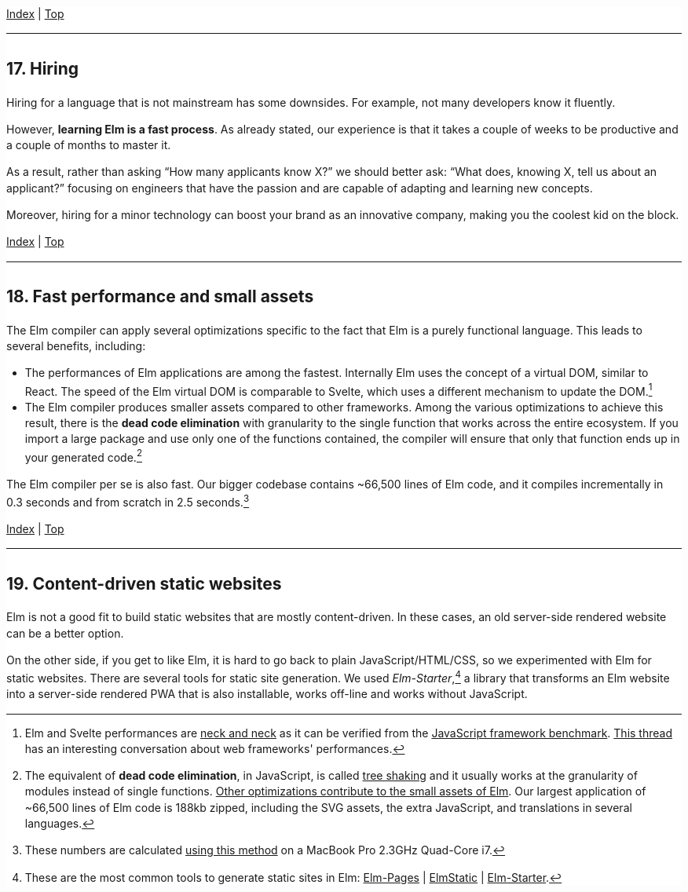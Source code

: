 [Index](#index) | [Top](#top)

---

## 17. Hiring

Hiring for a language that is not mainstream has some downsides. For example, not many developers know it fluently.

However, **learning Elm is a fast process**. As already stated, our experience is that it takes a couple of weeks to be productive and a couple of months to master it.

As a result, rather than asking “How many applicants know X?” we should better ask: “What does, knowing X, tell us about an applicant?” focusing on engineers that have the passion and are capable of adapting and learning new concepts.

Moreover, hiring for a minor technology can boost your brand as an innovative company, making you the coolest kid on the block.

[Index](#index) | [Top](#top)

---

## 18. Fast performance and small assets

The Elm compiler can apply several optimizations specific to the fact that Elm is a purely functional language. This leads to several benefits, including:

- The performances of Elm applications are among the fastest. Internally Elm uses the concept of a virtual DOM, similar to React. The speed of the Elm virtual DOM is comparable to Svelte, which uses a different mechanism to update the DOM.[^performances]
- The Elm compiler produces smaller assets compared to other frameworks. Among the various optimizations to achieve this result, there is the **dead code elimination** with granularity to the single function that works across the entire ecosystem. If you import a large package and use only one of the functions contained, the compiler will ensure that only that function ends up in your generated code.[^tree-shaking]

[^performances]: Elm and Svelte performances are [neck and neck](https://twitter.com/sveltejs/status/1138094066867089408) as it can be verified from the [JavaScript framework benchmark](https://github.com/krausest/js-framework-benchmark). [This thread](https://discourse.elm-lang.org/t/can-the-compiler-skip-virtual-dom/6300) has an interesting conversation about web frameworks' performances.
[^tree-shaking]: The equivalent of **dead code elimination**, in JavaScript, is called [tree shaking](https://webpack.js.org/guides/tree-shaking/) and it usually works at the granularity of modules instead of single functions. [Other optimizations contribute to the small assets of Elm](https://elm-lang.org/news/small-assets-without-the-headache). Our largest application of ~66,500 lines of Elm code is 188kb zipped, including the SVG assets, the extra JavaScript, and translations in several languages.

The Elm compiler per se is also fast. Our bigger codebase contains ~66,500 lines of Elm code, and it compiles incrementally in 0.3 seconds and from scratch in 2.5 seconds.[^compiler-performances]

[^compiler-performances]: These numbers are calculated [using this method](https://discourse.elm-lang.org/t/help-gather-data-on-build-times/4624) on a MacBook Pro 2.3GHz Quad-Core i7.

[Index](#index) | [Top](#top)

---

## 19. Content-driven static websites

Elm is not a good fit to build static websites that are mostly content-driven. In these cases, an old server-side rendered website can be a better option.

On the other side, if you get to like Elm, it is hard to go back to plain JavaScript/HTML/CSS, so we experimented with Elm for static websites. There are several tools for static site generation. We used _Elm-Starter_,[^elm-starter] a library that transforms an Elm website into a server-side rendered PWA that is also installable, works off-line and works without JavaScript.


[^elm]: **Elm** is a **compiled, immutable, strongly statically typed, and purely functional** programming language that compiles to JavaScript. JavaScript is a **just-in-time compiled, weakly dynamically typed, multi-paradigm** programming language. To know more about Elm, a good start is the [official guide](https://guide.elm-lang.org/). If you are familiar with JavaScript you can check [From JavaScript?](https://elm-lang.org/docs/from-javascript) which is a short comparison between the syntax of the two languages. The Elm language, including the compiler and the core libraries, is designed and developed by Evan Czaplicki, with the support of a small core team of developers. Evan retains the final say in disputes or arguments. This setup, a common practice for the initial few years of many languages, guarantees a coherent vision and well-designed APIs.
[^pure-style]: [Pure functions](https://en.wikipedia.org/wiki/Pure_function) are those functions where the output only depends on the input and don’t have any side effects.
[^css-tricks]: The [Introduction to The Elm Architecture and How to Build our First Application](https://css-tricks.com/introduction-elm-architecture-build-first-application/) by James Kolce was the second part of a three-part series published on the [CSS-Tricks](https://css-tricks.com/) website in 2017.
[^elm-website]: The [Elm website](https://elm-lang.org/) is the main source of information and documentation to start with Elm. A quote about **runtime errors** from the site: "_Elm uses type inference to detect corner cases and give friendly hints. NoRedInk switched to Elm about two years ago, and 250k+ lines later, they still have not had to scramble to fix a confusing runtime exception in production._"
[^errors-at-runtime]: In the front-end, **errors at runtime** are errors that happen in the browser. These errors can completely halt the functionality of the website and you, as the creator, may not even know about them because they are happening on other peoples' devices. Some tools allow you to get notified when these errors happen. These errors are usually JavaScript errors, for example, trying to access values that are null or undefined.
[^oslo-elm-days]: Even if it is almost two years old now, some more details about the use of Elm at Rakuten can be found in my talk [Elm at large (companies)](https://youtu.be/yH6o322S8XQ) given at the **Oslo Elm Day 2019** conference.
[^limits-of-interop]: In this [section of the Elm guide](https://guide.elm-lang.org/interop/limits.html), Evan Czaplicki explains what are the tradeoffs of Elm guarantees.
[^carmack-on-state]: A quote from an in-depth piece by **John Carmack** that looks at [the value of using functional-style programming with C++](https://www.gamasutra.com/view/news/169296/Indepth_Functional_programming_in_C.php). John Carmack is an independent AI researcher, consultant CTO at **Oculus VR**, and founder of **Armadillo Aerospace** and **Id Software**, where he was the lead programmer of the games **Commander Keen**, **Wolfenstein 3D**, **Doom**, and **Quake**.
[^elm-runtime-system]: The [Elm runtime system](https://guide.elm-lang.org/effects/) is the part of the code in charge of directing the application. For example, it figures out how to render HTML, how to send an HTTP request, redirect users' clicks back into the Elm code, etc.
[^pola]: The [Principle of Least Astonishment](https://wiki.c2.com/?PrincipleOfLeastAstonishment#:~:text=The%20Principle%20of%20Least%20Astonishment,the%20operation%20and%20other%20clues.&text=In%20addition%20to%20function%20naming,applies%20to%20user%20interface%20design.) states that the result of performing some operation should be **obvious**, **consistent**, and **predictable**, based upon the name of the operation and other clues.
[^semantic-versioning]: The Elm Package Manager allows you to check differences (functions added/removed/modified) in any published Elm package simply by running the command `elm diff` like in `elm diff elm/json 1.0.0 1.1.2`. Evan Czaplicki gives a live example of this feature in the video [Convergent Evolution](https://youtu.be/jl1tGiUiTtI).
[^funny-youtube-videos]: There are several funny videos about this topic on YouTube. One of the most popular is probably [What the... JavaScript?](https://youtu.be/2pL28CcEijU) by Kyle Simpsons
[^implicit-casts]: Note that Elm requires explicit conversion between _integers_ and _floating_ numbers. Someone find this cumbersome. This explicit conversion is necessary to make the Elm compiler faster. You can read more about this in the [Implicit Casts](https://github.com/elm/compiler/blob/master/hints/implicit-casts.md) article.
[^type-annotations]: Type annotations in Elm are not required but are considered good practice to add them. It helps the compiler to provide more precise errors and also to detect bugs, like in the case of [Infinite Types](https://github.com/elm/compiler/blob/master/hints/infinite-type.md).
[^blind-spots]: The article [TypeScript's Blind Spots](https://incrementalelm.com/tips/typescript-blind-spots/) by Dillon Kearns illustrates several weak points of TypeScript.
[^penrose-triangle]: The [Penrose Triangle](https://en.wikipedia.org/wiki/Penrose_triangle) is a triangular impossible object. Illustration made with Elm and [Elm-Playground](https://package.elm-lang.org/packages/evancz/elm-playground/latest/), [here the source code](https://ellie-app.com/bZVgZf8GJvja1).
[^make-impossible-states-impossible]: The concept of **making impossible states impossible** is well explained by [Richard Feldman in his homonymous talk at Elm-conf 2016](https://youtu.be/IcgmSRJHu_8).
[^coding-patterns]: These [coding patterns in Elm](https://sporto.github.io/elm-patterns/index.html) are considered good practice. [Making impossible states impossible](https://sporto.github.io/elm-patterns/basic/impossible-states.html) is one of them.
[^type-alias]: A [`type alias`](https://guide.elm-lang.org/types/type_aliases.html) is a shorter name for a type.
[^maybe]: The type [`Maybe`](https://guide.elm-lang.org/error_handling/maybe.html) is how Elm handles missing values because **null** or **undefined** don't exist. Maybe is defined as {{< highlight elm >}}type Maybe a = Just a | Nothing{{< /highlight >}} The Elm compiler will refuse to compile until you handle all the cases where a value may be missing in your code.
[^custom-type]: As Evan Czaplicki put it, “[Custom types are the most important feature in Elm](https://guide.elm-lang.org/types/custom_types.html)”.
[^python]: This principle is also mentioned in the [Zen of Python](https://en.wikipedia.org/wiki/Zen_of_Python): "There should be one — and preferably only one — obvious way to do it."
[^one-javascript]: The [One JavaScript](https://2ality.com/2014/12/one-javascript.html) principle is about removing versioning and being always back-compatible. This fact, combined with ten days of design and 25 years of back compatibility, inevitably accumulated a large number of different ways of doing things. For example, defining a function can be done in [several different ways](https://dmitripavlutin.com/6-ways-to-declare-javascript-functions/).
[^stability]: The latest large change was the [Farewell to Functional Reactive Programming](https://elm-lang.org/news/farewell-to-frp) in May 2016. Here a [high-level picture of the updates](https://elm-lang.org/news).
[^roadmap]: [Evan Czaplicki's ideas about the future of Elm](https://github.com/elm/compiler/blob/master/roadmap.md).
[^infix-operator]: The infix operator has been removed because it was leading to unreadable code due to the creation of fancy non-standard operators. This is a longer explanation of [why the infix operators were removed](https://gist.github.com/evancz/769bba8abb9ddc3bf81d69fa80cc76b1).
[^action]: The feed that shows all the [updates done on Elm packages](https://elm-greenwood.com/) is a good way to measure the activity that is happening on Elm libraries. Again, this activity should not be confused with the adoption of the language. Stable libraries tend not to be updated often. You will seldom see a core library in the feed. Sometimes there are complaints about lack of transparency about the work done on the compiler and core modules. [Elm does not follow the standard "open source" culture in certain ways](https://github.com/elm/expectations) and most of the core work is done on a private repository. If you are interested in supporting the language, the best way is by [getting involved in its community and contributing to the ecosystem](https://discourse.elm-lang.org/t/what-is-constructive-input/977).
[^version-0-19]: The [update from version 0.18 to version 0.19](https://elm-lang.org/news/small-assets-without-the-headache) was mainly about the optimization of the compiler.
[^http-library-update]: [The update of the HTTP library](https://github.com/elm/http/releases/tag/2.0.0) is probably the latest large update within the core modules.
[^third-paradigm-shift]: [From Object Orient to Functional Programming](https://youtu.be/6YbK8o9rZfI?t=67), talk by Richard Feldman about paradigm shifts.
[^carmack-on-fp]: [In-depth: Functional programming in C++](https://www.gamasutra.com/view/news/169296/Indepth_Functional_programming_in_C.php) by John Carmack.
[^partial-application]: Passing a smaller number of arguments to a function, like in `add 10`, is called **partial application** and it opens the door to interesting coding techniques. If you squint, it is like _dependency injection_ where the `10` is the injected part. Scott Wlaschin explains this and other patterns in his talk [Functional Design Patterns](https://youtu.be/srQt1NAHYC0?t=2077).
[^carmack-on-enforced-discipline]: John Carmack during his [Keynote](https://youtu.be/Uooh0Y9fC_M?t=5488) at QuakeCon 2013
[^loophole]: A loophole that allowed using JavaScript in libraries was [closed in version 0.19](https://discourse.elm-lang.org/t/native-code-in-0-19/826).
[^introduced-gradually]: For example _sandbox_, _element_, _document_, and _application_ in [Elm-Browser](https://package.elm-lang.org/packages/elm/browser/latest/Browser); _get_, _post_, and _request_ in [Elm-HTTP](https://package.elm-lang.org/packages/elm/http/latest/Http); _picture_, _animation_, and _game_ in [Elm-Playground](https://package.elm-lang.org/packages/evancz/elm-playground/latest/Playground); etc.
[^progressive-disclosure-of-complexity]: Chris Krycho talks about it in the article [Progressive Disclosure of Complexity and Typed FP Languages](https://v5.chriskrycho.com/journal/progressive-disclosure-of-complexity-and-typed-fp-languages/) while Evan Czaplicki explains this concept in the talk [Let's be mainstream](https://youtu.be/oYk8CKH7OhE).
[^features-not-added]: Other features are simply not added as the design of Elm languages was focused on users. For example type classes. As Evan Czaplicki explains in [Let's be mainstream! User-focused design in Elm](https://youtu.be/oYk8CKH7OhE?t=2310), "If you are going to give away simplicity, you better be doing it for a very good reason".
[^built-in-tools]: You can start experimenting with Elm using [elm reactor](https://elmprogramming.com/elm-reactor.html), a web server built-in the Elm compiler that automatically re-compiles your code every time you refresh the browser. For more advanced coding there is [Elm-Live](https://github.com/wking-io/elm-live), a web server that supports custom HTML and hot reload. `Elm-Live` is what we use for our team. You can also use the usual suspects, like Webpack or Parcel.
[^compile-as-assistant]: The idea of the [Compiler as Assistant](https://elm-lang.org/news/compilers-as-assistants) was born together with Elm itself. In this article, Evan Czaplicki explains the further improvement in this direction done for version 0.16.
[^tiny-steps]: [Moving Faster with Tiny Steps in Elm](https://medium.com/@dillonkearns/moving-faster-with-tiny-steps-in-elm-2e6a269e4efc) by Dillon Kearns
[^compile-driven-development]: Kevin Yank explains what is Compiler Driven Development [in this video](https://youtu.be/kuOCx0QeQ5c?t=1402). Louis Pilfold explains [how a compiler can be an assistant during software development](https://youtu.be/ceynSTa1dV4?t=987), referring to BEAM, a language inspired by Elm. And this is yet [another sample of Compiler Driven Development](https://youtu.be/jl1tGiUiTtI?t=1219) during one of the talks of Evan Czaplicki.
[^type-driven-development]: [Idris](https://www.idris-lang.org/) is probably the fittest language for Type Drive Development. Idris has the feature of _[holes](http://docs.idris-lang.org/en/latest/elaboratorReflection/holes.html)_, while Elm can use _[Debug.todo](https://package.elm-lang.org/packages/elm/core/latest/Debug#todo)_.
[^if-it-compiles-it-works]: This way of saying probably [originated in Haskell](https://wiki.haskell.org/Why_Haskell_just_works) but it applies to Elm too.
[^variable-shadowing]: An example of **Elm making “best practices” the default**, is about **variable shadowing** (same variable name defined twice in an ambiguous way). While most linters produce warnings in case of variable shadowing, the Elm compiler generates an error and stops the compilation, until the variable shadowing issue is removed. More on this in the [Variable Shadowing](https://github.com/elm/compiler/blob/master/hints/shadowing.md) article.
[^elm-review]: To push the static analysis further, other tools can be used, like [Elm-Review](https://package.elm-lang.org/packages/jfmengels/elm-review/latest/).
[^error-messages]: "[This should be an inspiration for every error message](https://twitter.com/id_aa_carmack/status/735197548034412546)", John Carmack commenting on Elm error messages
[^redux-prior-art]: The [Prior Art](https://redux.js.org/understanding/history-and-design/prior-art) document of **Redux** explains the Elm influence in detail.
[^swiftui-prior-art]: Joe Groff, one of the designers of the Swift language, mentions that [SwiftUI was inspired by Elm and React](https://twitter.com/jckarter/status/1135666944273571840).
[^other-options]: [ClojureScript](https://clojurescript.org/), [ReScript](https://rescript-lang.org/), and [PureScript](https://www.purescript.org/) are three languages that have a similar concept to Elm.
[^the-elm-architecture]: Details about The Elm Architecture can be found in the [official Elm Guide](https://guide.elm-lang.org/architecture/). The Elm Architecture is the predominant way to build applications in Elm. Different variants are also possible. [Elm-spa](https://www.elm-spa.dev/guide) by Ryan Haskell-Glatz is a tool that helps to create single-page applications and create extra abstraction above The Elm Architecture. Rémi Lefèvre built the [RealWorld example app](https://github.com/gothinkster/realworld) using the [Effect pattern](https://discourse.elm-lang.org/t/realworld-example-app-architected-with-the-effect-pattern/5753).
[^unidirectional-data-flow]: The Elm Architecture is based on [**unidirectional data flow**](https://youtu.be/jl1tGiUiTtI?t=470) (a.k.a. **one-way data binding**) like React, in contrast to the **bidirectional data flow** (a.k.a. **two-way data binding**) of frameworks like Angular, Vue, and Svelte ([in Svelte two-way binding can be disabled](https://github.com/sveltejs/svelte/issues/54)). There have been issues with two-way data binding. For example, the many-to-many dependencies between the view and the model can create an infinite loop of cascading updates. Another issue is the lack of control of the change detection mechanism. It is an implicit behavior that is not easy to control. Unidirectional data flow tends to be more predictable.
[^representation-of-unidirectional-flow]: The illustration **A simple representation of the Elm Architecture** is from the [Elm Guide](https://guide.elm-lang.org/architecture/).
[^elm-runtime]: When we write Elm code, 100% of our code is pure so there are no side effects. But without side effects, our application would just be a boring silent empty screen. The **Elm runtime system** is the part of the code that is in charge of the side effects. In our code, we just request these side effects to be done and we wait for the outcomes. Examples of side effects are HTTP requests or DOM modifications. How do we do side effects while remaining pure? In Elm, there are two ways. For things like HTTP requests, for example, there are commands (`Cmd`), that are instructions, in the form of data, that we send as requests to the Elm runtime system. For changing the DOM, the way to do side effects is to take the entire state of the world as an argument and return a new version of it. So we can change the world (side effects) by remaining pure. The world in our case is the **Model** and the function that does that is the **update** function: `update: Msg -> Model -> (Model, Cmd msg)` (see [The Elm Architecture](#12-the-elm-architecture) for more details). The video [What is IO monad?](https://youtu.be/fCoQb-zqYDI?t=42) by Alexey Kutepov explains this concept in general terms.
[^the-game-loop]: If you are familiar with game development you can find similarities between **The Elm Architecture** and **The Game Loop**. The main difference is that usually games don't wait for something to happen, but the loop keeps running all the time. When we develop games in Elm, we do the same using [onAnimationFrame](https://package.elm-lang.org/packages/elm/browser/latest/Browser-Events#onAnimationFrame) so that the loop keeps running with a usual speed of 60 times per second.
[^elm-debugger]: More about the **Elm debugger** in [The Perfect Bug Report](https://elm-lang.org/news/the-perfect-bug-report)
[^elm-debugger-example]: The **Elm debugger** is usually disabled for applications that are released in production, but you can find an example of it in [elmjapan.org](https://elmjapan.org/) where it has been kept active for educational purposes.
[^elm-debugger-demo]: [Demo](https://lucamug.github.io/mario/) and [source code](https://github.com/lucamug/mario/blob/master/src/Main.elm) of the application used to demonstrate the Elm Debugger.
[^bret-victor]: Bret Victor is an interface designer, computer scientist, and electrical engineer known for his talks on the future of technology. In his talk, [Inventing on Principle](https://youtu.be/PUv66718DII?t=762), Victor showed his vision about fixing the fundamentally broken way we make software. The vision, in short, is that "Creators need an immediate connection to what they’re creating." More about this in [The Coming Software Apocalypse](https://www.theatlantic.com/technology/archive/2017/09/saving-the-world-from-code/540393/) by James Somers.
[^elm-ui]: **Elm-UI** is developed by Matthew Griffith. More information about **Elm-UI** in [the module documentation](https://package.elm-lang.org/packages/mdgriffith/elm-ui/latest/).
[^popular-packages]: This [enhanced mirror of the Elm Package Manager](https://elm.dmy.fr/) list packages in order of popularity. If we exclude the core library, the top 5 packages are [Elm-UI](https://elm.dmy.fr/packages/mdgriffith/elm-ui/latest/) | [Elm-JSON-Decode-Pipeline](https://elm.dmy.fr/packages/NoRedInk/elm-json-decode-pipeline/latest/) | [Elm-CSS](https://elm.dmy.fr/packages/rtfeldman/elm-css/latest/) | [elm-color](https://elm.dmy.fr/packages/avh4/elm-color/latest/) | [Remotedata](https://elm.dmy.fr/packages/krisajenkins/remotedata/latest/).
[^css-center]: There are at least [three different ways to center an element using CSS](https://css-tricks.com/centering-css-complete-guide/), probably more. You can use `Pre-Flexbox` style (example at [Codepen](https://codepen.io/lucamug/pen/GRjwVqd?editors=1100)), `Flexbox` (example at [Codepen](https://codepen.io/lucamug/pen/dypQxpV?editors=1100)), or `Grid` (example at [Codepen](https://codepen.io/lucamug/pen/KKgbqNo?editors=1100)). The version using _flexbox_ is probably simpler.
[^elm-center]: Code example at [Ellie](https://ellie-app.com/c6DfSCMYSJ6a1).
[^templating-language]: Evan Czaplicki mentions that **the templating language for Elm is Elm** in the video [Convergent Evolution](https://youtu.be/jl1tGiUiTtI?t=371) that compares Elm to React.
[^html-in-elm]: Note that `div` is a function that accepts two lists, one for attributes and one for children elements. `text` is also a function. It may help to see the type signature of these functions to understand better: {{< highlight elm >}}div : List (Attribute msg) -> List (Html msg) -> Html msg
[^elm-ui-example]: You can check the entire outcome of **Elm-UI** in this [live example](https://ellie-app.com/c6DfSCMYSJ6a1).
[^css-as-bytecode]: [CSS as Bytecode](https://youtu.be/bt1TzVngOqY) is also the title of one of the talks of Richard Feldman.
[^css-tricks-irony]: Before moving to **Elm-UI** we were avid consumers of [css-tricks.com](https://css-tricks.com/), an excellent source of CSS tricks and information related to web development. Ironically it was also the place where we learned the existence of Elm that led us to use **Elm-UI** and eventually made **css-tricks.com** way less relevant.
[^familiarity-hides-complexity]: Rich Hickey mentions the idea that _familiarity hides complexity_ in his talk [Are we there yet?](https://www.infoq.com/presentations/Are-We-There-Yet-Rich-Hickey/) (11th minute) where he advocated for the reexamination of the basic principles of OOP.
[^ml-style]: Evan Czaplicki explains the decision of using the ML-style syntax throughout the video [Convergent Evolution](https://youtu.be/jl1tGiUiTtI?t=384).
[^javascript-pipeline]: The [pipeline proposal](https://github.com/tc39/proposal-pipeline-operator) is currently at stage 1 of the [TC39 proposal process](https://tc39.es/process-document/).
[^hoisting]: Elm also doesn't have [hoisting](https://developer.mozilla.org/en-US/docs/Glossary/Hoisting), the JavaScript mechanism where variable and function declarations are put into memory during the compile phase giving the impression that they are moved to the top of their scope before code execution.
[^order-doesnt-matter-jsfiddle]: [Live example in JavaScript](https://jsfiddle.net/xsbhLm9z/)
[^elm-starter]: These are the most common tools to generate static sites in Elm: [Elm-Pages](https://package.elm-lang.org/packages/dillonkearns/elm-pages/latest/) | [ElmStatic](https://github.com/alexkorban/elmstatic) | [Elm-Starter](https://github.com/lucamug/elm-starter).
[^appeal-to=popularity]: Appeal to popularity, or [Argumentum ad populum](https://en.wikipedia.org/wiki/Argumentum_ad_populum), is a fallacious argument that concludes that something must be true because many or most people believe it. Illustration made with Elm and [Elm-Playground](https://package.elm-lang.org/packages/evancz/elm-playground/latest/), [here the source code](https://ellie-app.com/bY2R6xF5mWda1). On a fun note, Elm was recently featured in a [New York Times crossword puzzle](https://twitter.com/stabbylambda/status/1419073832627802112). Does this make Elm a mainstream programming language now?
[^what-is-success]: Evan Czaplicki in the talk [What is Success?](https://youtu.be/uGlzRt-FYto?t=261) discusses this topic.
[^oop]: For example, did the object-oriented paradigm become mainstream for its inherently good qualities and its ability to deal with complex problems? Was it by chance? (As Richard Feldman suggests in his video, [Why Isn't Functional Programming the Norm?](https://youtu.be/QyJZzq0v7Z4?t=2069)) Was it because it is an inferior paradigm (as Brian Will highlights in [Object-Oriented Programming is Bad](https://youtu.be/QM1iUe6IofM)) but Microsoft and the [industry that created](http://harmful.cat-v.org/software/OO_programming/why_oo_sucks), promoted it?
[^elm-usage]: Some of these companies are mentioned by Richard Feldman in the video [Building UIs in the Dark (aka Elm Programming)](https://youtu.be/sKxEwjKQ5zg?t=303) and the list [Elm companies](https://github.com/jah2488/elm-companies).
[^slack]: The [Elm Slack channel](https://elmlang.herokuapp.com/) counts around 20,000 members. Another platform used by the Elm community is [discourse.elm-lang.org](https://discourse.elm-lang.org/). There is also a channel on the [Reddit website](https://www.reddit.com/r/elm/) that tends to be unpleasant so not many Elm developers usually comment there.
[^awesome-elm]: There is no lack of good resources to learn Elm. A good aggregator for these resources is the [Awesome-Elm](https://github.com/sporto/awesome-elm/blob/master/README.md).
[^r10-form-library]: The library that we wrote is now [open source](https://package.elm-lang.org/packages/rakutentech/r10/latest/R10-Form).
[^interop]: Elm provides several methodologies to communicate with JavaScript. Here is [an introduction to JavaScript interoperability](https://guide.elm-lang.org/interop/) with some [examples](https://github.com/elm-community/js-integration-examples).
[^fp-fun-again]: **Rúnar Bjarnason** is an advocate of functional programming. He is the co-author of the Scala “Red book” and the creator of the programming language Unison. Unison, [_“A friendly programming language from the future.”_](https://www.unisonweb.org/), has similarities to Elm as they are both inspired by Haskell, as explained in the video [Introduction to the Unison programming language](https://youtu.be/rp_Eild1aq8?t=248).